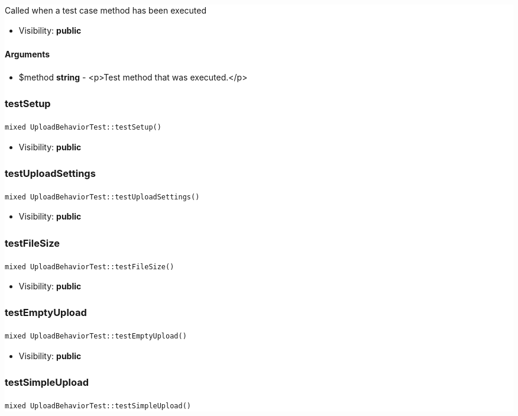 Called when a test case method has been executed



* Visibility: **public**


#### Arguments
* $method **string** - &lt;p&gt;Test method that was executed.&lt;/p&gt;



### testSetup

    mixed UploadBehaviorTest::testSetup()





* Visibility: **public**




### testUploadSettings

    mixed UploadBehaviorTest::testUploadSettings()





* Visibility: **public**




### testFileSize

    mixed UploadBehaviorTest::testFileSize()





* Visibility: **public**




### testEmptyUpload

    mixed UploadBehaviorTest::testEmptyUpload()





* Visibility: **public**




### testSimpleUpload

    mixed UploadBehaviorTest::testSimpleUpload()




